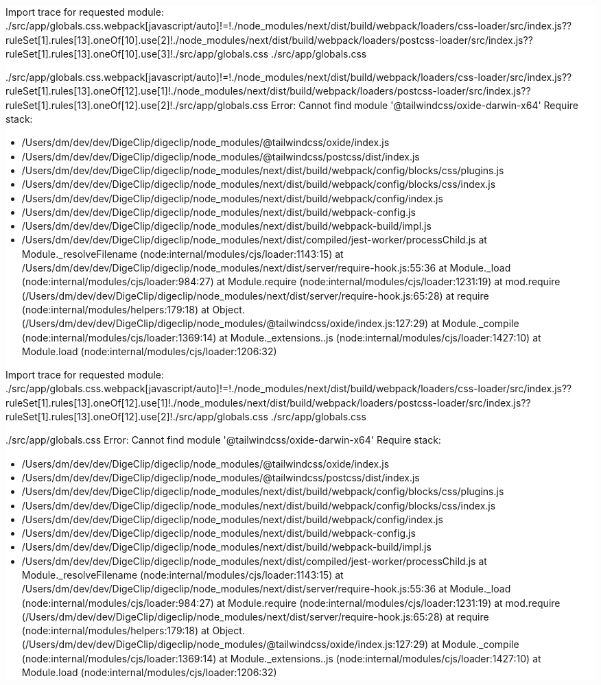 Import trace for requested module:
./src/app/globals.css.webpack[javascript/auto]!=!./node_modules/next/dist/build/webpack/loaders/css-loader/src/index.js??ruleSet[1].rules[13].oneOf[10].use[2]!./node_modules/next/dist/build/webpack/loaders/postcss-loader/src/index.js??ruleSet[1].rules[13].oneOf[10].use[3]!./src/app/globals.css
./src/app/globals.css

./src/app/globals.css.webpack[javascript/auto]!=!./node_modules/next/dist/build/webpack/loaders/css-loader/src/index.js??ruleSet[1].rules[13].oneOf[12].use[1]!./node_modules/next/dist/build/webpack/loaders/postcss-loader/src/index.js??ruleSet[1].rules[13].oneOf[12].use[2]!./src/app/globals.css
Error: Cannot find module '@tailwindcss/oxide-darwin-x64'
Require stack:
- /Users/dm/dev/dev/DigeClip/digeclip/node_modules/@tailwindcss/oxide/index.js
- /Users/dm/dev/dev/DigeClip/digeclip/node_modules/@tailwindcss/postcss/dist/index.js
- /Users/dm/dev/dev/DigeClip/digeclip/node_modules/next/dist/build/webpack/config/blocks/css/plugins.js
- /Users/dm/dev/dev/DigeClip/digeclip/node_modules/next/dist/build/webpack/config/blocks/css/index.js
- /Users/dm/dev/dev/DigeClip/digeclip/node_modules/next/dist/build/webpack/config/index.js
- /Users/dm/dev/dev/DigeClip/digeclip/node_modules/next/dist/build/webpack-config.js
- /Users/dm/dev/dev/DigeClip/digeclip/node_modules/next/dist/build/webpack-build/impl.js
- /Users/dm/dev/dev/DigeClip/digeclip/node_modules/next/dist/compiled/jest-worker/processChild.js
    at Module._resolveFilename (node:internal/modules/cjs/loader:1143:15)
    at /Users/dm/dev/dev/DigeClip/digeclip/node_modules/next/dist/server/require-hook.js:55:36
    at Module._load (node:internal/modules/cjs/loader:984:27)
    at Module.require (node:internal/modules/cjs/loader:1231:19)
    at mod.require (/Users/dm/dev/dev/DigeClip/digeclip/node_modules/next/dist/server/require-hook.js:65:28)
    at require (node:internal/modules/helpers:179:18)
    at Object.<anonymous> (/Users/dm/dev/dev/DigeClip/digeclip/node_modules/@tailwindcss/oxide/index.js:127:29)
    at Module._compile (node:internal/modules/cjs/loader:1369:14)
    at Module._extensions..js (node:internal/modules/cjs/loader:1427:10)
    at Module.load (node:internal/modules/cjs/loader:1206:32)

Import trace for requested module:
./src/app/globals.css.webpack[javascript/auto]!=!./node_modules/next/dist/build/webpack/loaders/css-loader/src/index.js??ruleSet[1].rules[13].oneOf[12].use[1]!./node_modules/next/dist/build/webpack/loaders/postcss-loader/src/index.js??ruleSet[1].rules[13].oneOf[12].use[2]!./src/app/globals.css
./src/app/globals.css

./src/app/globals.css
Error: Cannot find module '@tailwindcss/oxide-darwin-x64'
Require stack:
- /Users/dm/dev/dev/DigeClip/digeclip/node_modules/@tailwindcss/oxide/index.js
- /Users/dm/dev/dev/DigeClip/digeclip/node_modules/@tailwindcss/postcss/dist/index.js
- /Users/dm/dev/dev/DigeClip/digeclip/node_modules/next/dist/build/webpack/config/blocks/css/plugins.js
- /Users/dm/dev/dev/DigeClip/digeclip/node_modules/next/dist/build/webpack/config/blocks/css/index.js
- /Users/dm/dev/dev/DigeClip/digeclip/node_modules/next/dist/build/webpack/config/index.js
- /Users/dm/dev/dev/DigeClip/digeclip/node_modules/next/dist/build/webpack-config.js
- /Users/dm/dev/dev/DigeClip/digeclip/node_modules/next/dist/build/webpack-build/impl.js
- /Users/dm/dev/dev/DigeClip/digeclip/node_modules/next/dist/compiled/jest-worker/processChild.js
    at Module._resolveFilename (node:internal/modules/cjs/loader:1143:15)
    at /Users/dm/dev/dev/DigeClip/digeclip/node_modules/next/dist/server/require-hook.js:55:36
    at Module._load (node:internal/modules/cjs/loader:984:27)
    at Module.require (node:internal/modules/cjs/loader:1231:19)
    at mod.require (/Users/dm/dev/dev/DigeClip/digeclip/node_modules/next/dist/server/require-hook.js:65:28)
    at require (node:internal/modules/helpers:179:18)
    at Object.<anonymous> (/Users/dm/dev/dev/DigeClip/digeclip/node_modules/@tailwindcss/oxide/index.js:127:29)
    at Module._compile (node:internal/modules/cjs/loader:1369:14)
    at Module._extensions..js (node:internal/modules/cjs/loader:1427:10)
    at Module.load (node:internal/modules/cjs/loader:1206:32)
